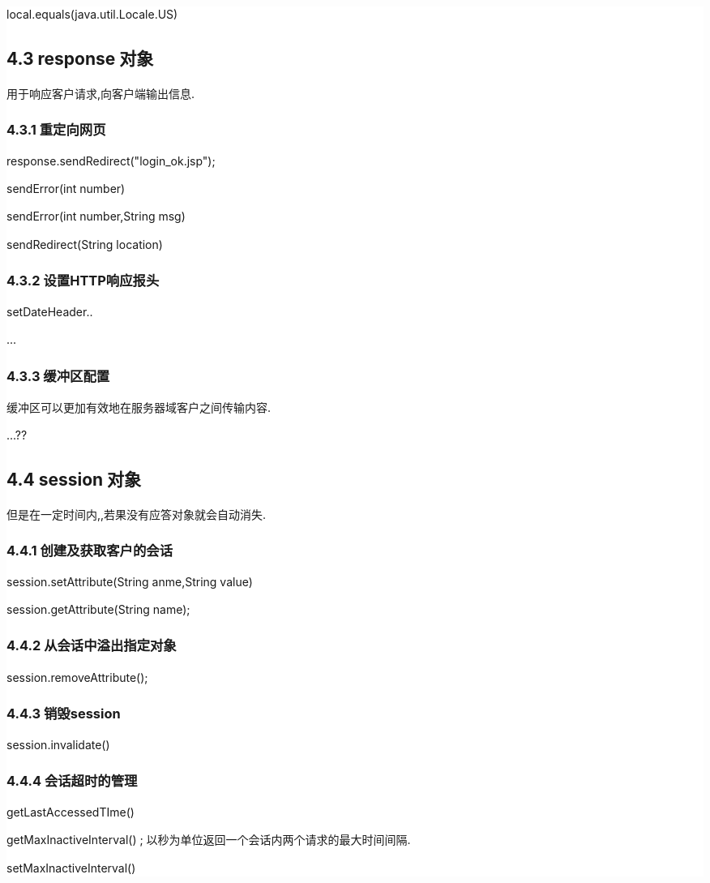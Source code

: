 

local.equals(java.util.Locale.US)

## 4.3 response 对象

用于响应客户请求,向客户端输出信息.

### 4.3.1 重定向网页

response.sendRedirect("login_ok.jsp");

sendError(int number)

sendError(int number,String msg)

sendRedirect(String location)

### 4.3.2 设置HTTP响应报头

setDateHeader..

...

### 4.3.3 缓冲区配置

缓冲区可以更加有效地在服务器域客户之间传输内容.

...??



## 4.4 session 对象

但是在一定时间内,,若果没有应答对象就会自动消失.

### 4.4.1 创建及获取客户的会话

session.setAttribute(String anme,String value)

session.getAttribute(String name);

### 4.4.2 从会话中溢出指定对象

session.removeAttribute();

### 4.4.3 销毁session

session.invalidate()

### 4.4.4 会话超时的管理

getLastAccessedTIme()

getMaxInactiveInterval() ; 以秒为单位返回一个会话内两个请求的最大时间间隔.

setMaxInactiveInterval()
